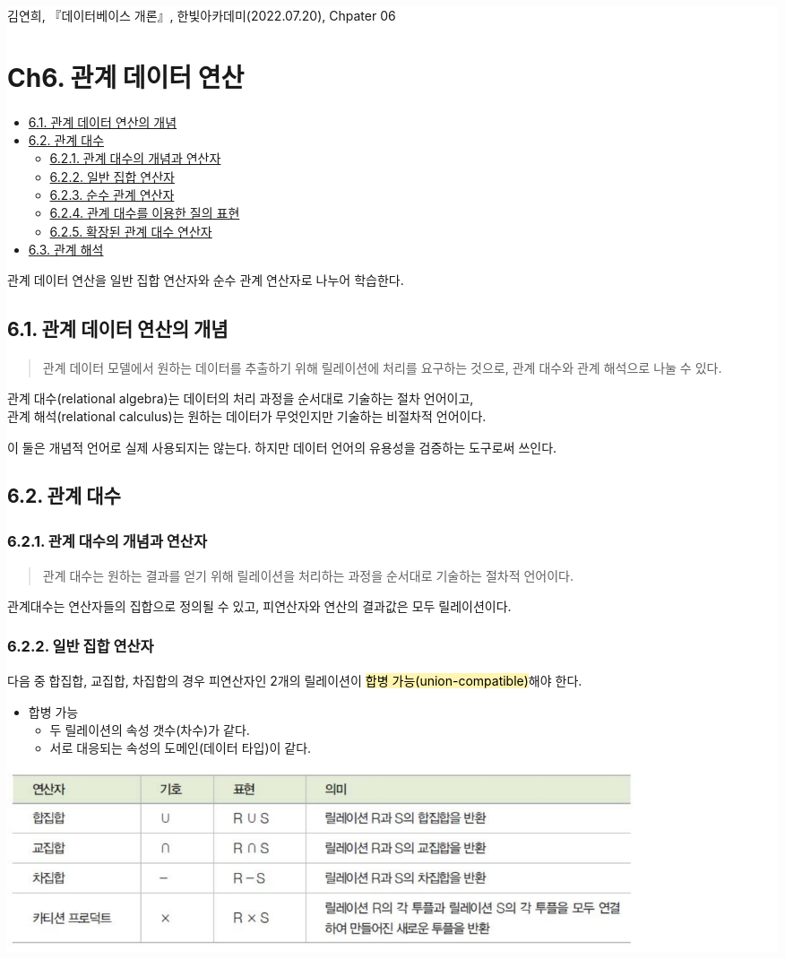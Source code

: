 김연희, 『데이터베이스 개론』, 한빛아카데미(2022.07.20), Chpater 06

# Ch6. 관계 데이터 연산

- [6.1. 관계 데이터 연산의 개념](#61-관계-데이터-연산의-개념)
- [6.2. 관계 대수](#62-관계-대수)
  - [6.2.1. 관계 대수의 개념과 연산자](#621-관계-대수의-개념과-연산자)
  - [6.2.2. 일반 집합 연산자](#622-일반-집합-연산자)
  - [6.2.3. 순수 관계 연산자](#623-순수-관계-연산자)
  - [6.2.4. 관계 대수를 이용한 질의 표현](#624-관계-대수를-이용한-질의-표현)
  - [6.2.5. 확장된 관계 대수 연산자](#625-확장된-관계-대수-연산자)
- [6.3. 관계 해석](#63-관계-해석)

관계 데이터 연산을 일반 집합 연산자와 순수 관계 연산자로 나누어 학습한다.

## 6.1. 관계 데이터 연산의 개념

> 관계 데이터 모델에서 원하는 데이터를 추출하기 위해 릴레이션에 처리를 요구하는 것으로, 관계 대수와 관계 해석으로 나눌 수 있다.

관계 대수(relational algebra)는 데이터의 처리 과정을 순서대로 기술하는 절차 언어이고,  
관계 해석(relational calculus)는 원하는 데이터가 무엇인지만 기술하는 비절차적 언어이다.

이 둘은 개념적 언어로 실제 사용되지는 않는다. 하지만 데이터 언어의 유용성을 검증하는 도구로써 쓰인다.

## 6.2. 관계 대수

### 6.2.1. 관계 대수의 개념과 연산자

> 관계 대수는 원하는 결과를 얻기 위해 릴레이션을 처리하는 과정을 순서대로 기술하는 절차적 언어이다.

관계대수는 연산자들의 집합으로 정의될 수 있고, 피연산자와 연산의 결과값은 모두 릴레이션이다.

### 6.2.2. 일반 집합 연산자

다음 중 합집합, 교집합, 차집합의 경우 피연산자인 2개의 릴레이션이 <mark style='background-color: #fff5b1'>합병 가능(union-compatible)</mark>해야 한다.

- 합병 가능
  - 두 릴레이션의 속성 갯수(차수)가 같다.
  - 서로 대응되는 속성의 도메인(데이터 타입)이 같다.

<img src="./images/%EC%9D%BC%EB%B0%98%EC%A7%91%ED%95%A9%EC%97%B0%EC%82%B0%EC%9E%90.png" alt="일반 집합 연산자" width=700 />
